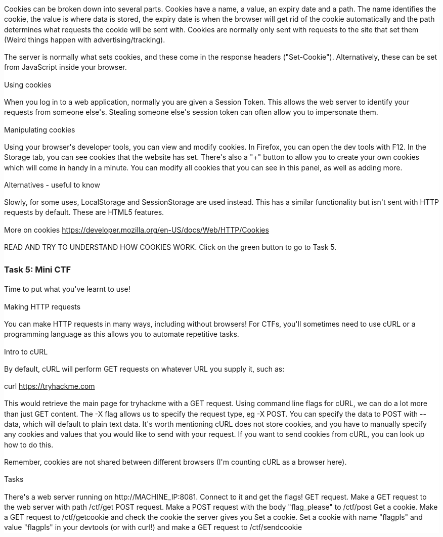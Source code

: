 Cookies can be broken down into several parts. Cookies have a name, a value, an expiry date and a path. The name identifies the cookie, the value is where data is stored, the expiry date is when the browser will get rid of the cookie automatically and the path determines what requests the cookie will be sent with. Cookies are normally only sent with requests to the site that set them (Weird things happen with advertising/tracking).

The server is normally what sets cookies, and these come in the response headers ("Set-Cookie"). Alternatively, these can be set from JavaScript inside your browser.

Using cookies

When you log in to a web application, normally you are given a Session Token. This allows the web server to identify your requests from someone else's. Stealing someone else's session token can often allow you to impersonate them.

Manipulating cookies

Using your browser's developer tools, you can view and modify cookies. In Firefox, you can open the dev tools with F12. In the Storage tab, you can see cookies that the website has set. There's also a "+" button to allow you to create your own cookies which will come in handy in a minute. You can modify all cookies that you can see in this panel, as well as adding more.

Alternatives - useful to know

Slowly, for some uses, LocalStorage and SessionStorage are used instead. This has a similar functionality but isn't sent with HTTP requests by default. These are HTML5 features.

More on cookies
https://developer.mozilla.org/en-US/docs/Web/HTTP/Cookies


READ AND TRY TO UNDERSTAND HOW COOKIES WORK. Click on the green button to go to Task 5.

### Task 5: Mini CTF

Time to put what you've learnt to use!

Making HTTP requests

You can make HTTP requests in many ways, including without browsers! For CTFs, you'll sometimes need to use cURL or a programming language as this allows you to automate repetitive tasks.

Intro to cURL

By default, cURL will perform GET requests on whatever URL you supply it, such as:

curl https://tryhackme.com

This would retrieve the main page for tryhackme with a GET request. Using command line flags for cURL, we can do a lot more than just GET content. The -X flag allows us to specify the request type, eg -X POST. You can specify the data to POST with --data, which will default to plain text data. It's worth mentioning cURL does not store cookies, and you have to manually specify any cookies and values that you would like to send with your request. If you want to send cookies from cURL, you can look up how to do this.

Remember, cookies are not shared between different browsers (I'm counting cURL as a browser here).

Tasks

There's a web server running on http://MACHINE_IP:8081. Connect to it and get the flags!
    GET request. Make a GET request to the web server with path /ctf/get
    POST request. Make a POST request with the body "flag_please" to /ctf/post
    Get a cookie. Make a GET request to /ctf/getcookie and check the cookie the server gives you
    Set a cookie. Set a cookie with name "flagpls" and value "flagpls" in your devtools (or with curl!) and make a GET request to /ctf/sendcookie
